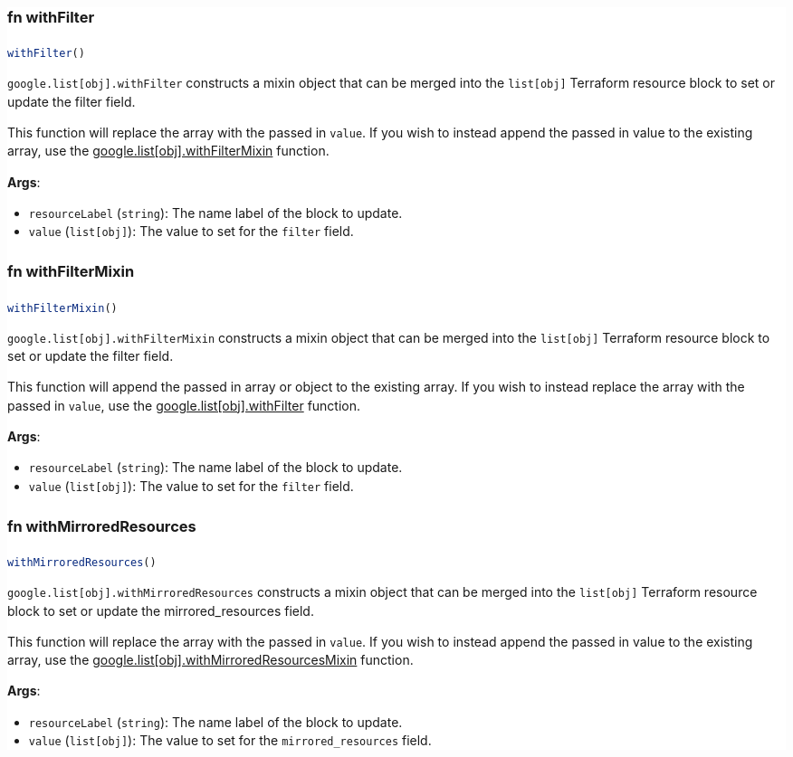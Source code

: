 
### fn withFilter

```ts
withFilter()
```

`google.list[obj].withFilter` constructs a mixin object that can be merged into the `list[obj]`
Terraform resource block to set or update the filter field.

This function will replace the array with the passed in `value`. If you wish to instead append the
passed in value to the existing array, use the [google.list[obj].withFilterMixin](TODO) function.


**Args**:
  - `resourceLabel` (`string`): The name label of the block to update.
  - `value` (`list[obj]`): The value to set for the `filter` field.


### fn withFilterMixin

```ts
withFilterMixin()
```

`google.list[obj].withFilterMixin` constructs a mixin object that can be merged into the `list[obj]`
Terraform resource block to set or update the filter field.

This function will append the passed in array or object to the existing array. If you wish
to instead replace the array with the passed in `value`, use the [google.list[obj].withFilter](TODO)
function.


**Args**:
  - `resourceLabel` (`string`): The name label of the block to update.
  - `value` (`list[obj]`): The value to set for the `filter` field.


### fn withMirroredResources

```ts
withMirroredResources()
```

`google.list[obj].withMirroredResources` constructs a mixin object that can be merged into the `list[obj]`
Terraform resource block to set or update the mirrored_resources field.

This function will replace the array with the passed in `value`. If you wish to instead append the
passed in value to the existing array, use the [google.list[obj].withMirroredResourcesMixin](TODO) function.


**Args**:
  - `resourceLabel` (`string`): The name label of the block to update.
  - `value` (`list[obj]`): The value to set for the `mirrored_resources` field.

